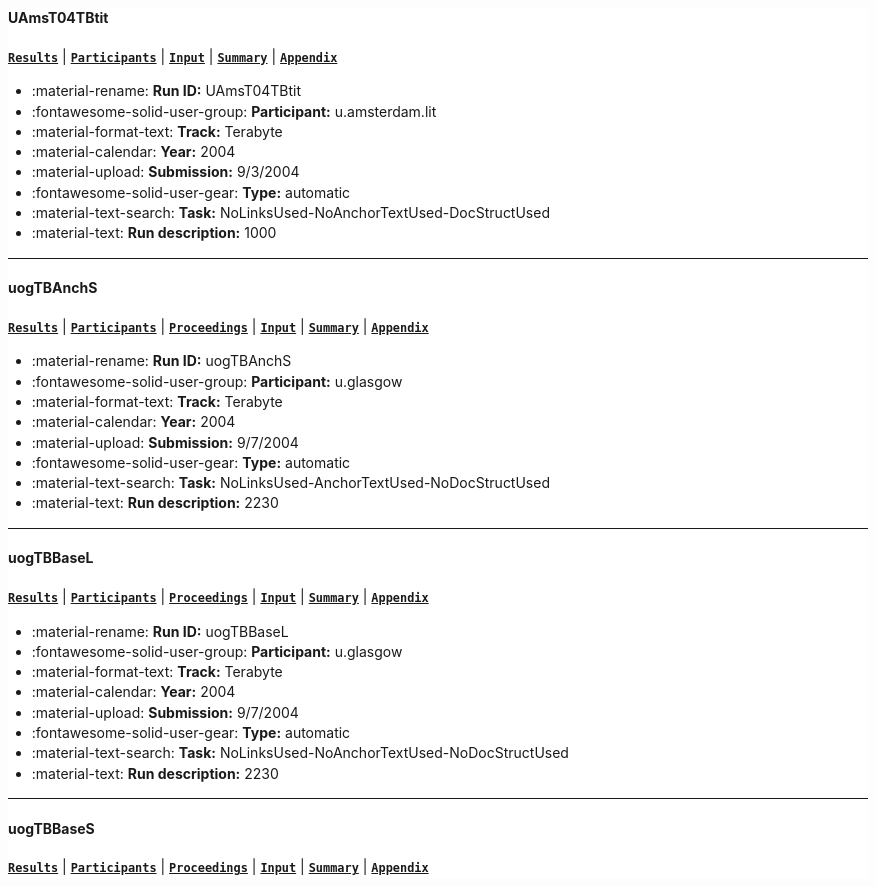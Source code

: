 #### UAmsT04TBtit 
[**`Results`**](./results.md#uamst04tbtit) | [**`Participants`**](./participants.md#uamsterdamlit) | [**`Input`**](https://trec.nist.gov/results/trec13/terabyte/input.UAmsT04TBtit.gz) | [**`Summary`**](https://trec.nist.gov/results/trec13/terabyte/summary.UAmsT04TBtit.gz) | [**`Appendix`**](https://trec.nist.gov/pubs/trec13/appendices/terabyte/UAmsT04TBtit.tb.pdf) 

- :material-rename: **Run ID:** UAmsT04TBtit 
- :fontawesome-solid-user-group: **Participant:** u.amsterdam.lit 
- :material-format-text: **Track:** Terabyte 
- :material-calendar: **Year:** 2004 
- :material-upload: **Submission:** 9/3/2004 
- :fontawesome-solid-user-gear: **Type:** automatic 
- :material-text-search: **Task:** NoLinksUsed-NoAnchorTextUsed-DocStructUsed 
- :material-text: **Run description:** 1000 

---
#### uogTBAnchS 
[**`Results`**](./results.md#uogtbanchs) | [**`Participants`**](./participants.md#uglasgow) | [**`Proceedings`**](./proceedings.md#university-of-glasgow-at-trec-2004-experiments-in-web-robust-and-terabyte-tracks-with-terrier) | [**`Input`**](https://trec.nist.gov/results/trec13/terabyte/input.uogTBAnchS.gz) | [**`Summary`**](https://trec.nist.gov/results/trec13/terabyte/summary.uogTBAnchS.gz) | [**`Appendix`**](https://trec.nist.gov/pubs/trec13/appendices/terabyte/uogTBAnchS.tb.pdf) 

- :material-rename: **Run ID:** uogTBAnchS 
- :fontawesome-solid-user-group: **Participant:** u.glasgow 
- :material-format-text: **Track:** Terabyte 
- :material-calendar: **Year:** 2004 
- :material-upload: **Submission:** 9/7/2004 
- :fontawesome-solid-user-gear: **Type:** automatic 
- :material-text-search: **Task:** NoLinksUsed-AnchorTextUsed-NoDocStructUsed 
- :material-text: **Run description:** 2230 

---
#### uogTBBaseL 
[**`Results`**](./results.md#uogtbbasel) | [**`Participants`**](./participants.md#uglasgow) | [**`Proceedings`**](./proceedings.md#university-of-glasgow-at-trec-2004-experiments-in-web-robust-and-terabyte-tracks-with-terrier) | [**`Input`**](https://trec.nist.gov/results/trec13/terabyte/input.uogTBBaseL.gz) | [**`Summary`**](https://trec.nist.gov/results/trec13/terabyte/summary.uogTBBaseL.gz) | [**`Appendix`**](https://trec.nist.gov/pubs/trec13/appendices/terabyte/uogTBBaseL.tb.pdf) 

- :material-rename: **Run ID:** uogTBBaseL 
- :fontawesome-solid-user-group: **Participant:** u.glasgow 
- :material-format-text: **Track:** Terabyte 
- :material-calendar: **Year:** 2004 
- :material-upload: **Submission:** 9/7/2004 
- :fontawesome-solid-user-gear: **Type:** automatic 
- :material-text-search: **Task:** NoLinksUsed-NoAnchorTextUsed-NoDocStructUsed 
- :material-text: **Run description:** 2230 

---
#### uogTBBaseS 
[**`Results`**](./results.md#uogtbbases) | [**`Participants`**](./participants.md#uglasgow) | [**`Proceedings`**](./proceedings.md#university-of-glasgow-at-trec-2004-experiments-in-web-robust-and-terabyte-tracks-with-terrier) | [**`Input`**](https://trec.nist.gov/results/trec13/terabyte/input.uogTBBaseS.gz) | [**`Summary`**](https://trec.nist.gov/results/trec13/terabyte/summary.uogTBBaseS.gz) | [**`Appendix`**](https://trec.nist.gov/pubs/trec13/appendices/terabyte/uogTBBaseS.tb.pdf) 
